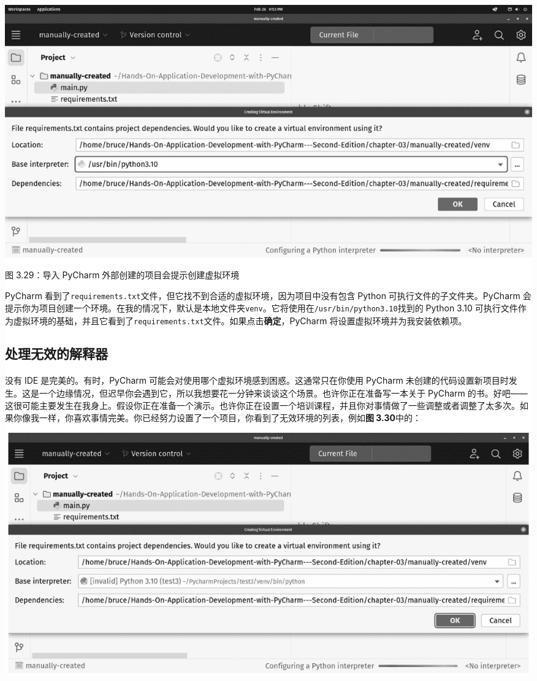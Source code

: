 ![图 3.29：导入 PyCharm 外部创建的项目会提示创建虚拟环境](img/B19644_03_29.jpg)

图 3.29：导入 PyCharm 外部创建的项目会提示创建虚拟环境

PyCharm 看到了`requirements.txt`文件，但它找不到合适的虚拟环境，因为项目中没有包含 Python 可执行文件的子文件夹。PyCharm 会提示你为项目创建一个环境。在我的情况下，默认是本地文件夹`venv`。它将使用在`/usr/bin/python3.10`找到的 Python 3.10 可执行文件作为虚拟环境的基础，并且它看到了`requirements.txt`文件。如果点击**确定**，PyCharm 将设置虚拟环境并为我安装依赖项。

## 处理无效的解释器

没有 IDE 是完美的。有时，PyCharm 可能会对使用哪个虚拟环境感到困惑。这通常只在你使用 PyCharm 未创建的代码设置新项目时发生。这是一个边缘情况，但迟早你会遇到它，所以我想要花一分钟来谈谈这个场景。也许你正在准备写一本关于 PyCharm 的书。好吧——这很可能主要发生在我身上。假设你正在准备一个演示。也许你正在设置一个培训课程，并且你对事情做了一些调整或者调整了太多次。如果你像我一样，你喜欢事情完美。你已经努力设置了一个项目，你看到了无效环境的列表，例如**图 3.30**中的：

![图 3.30：无效解释器错误会发生在我们所有人身上](img/B19644_03_30.jpg)
